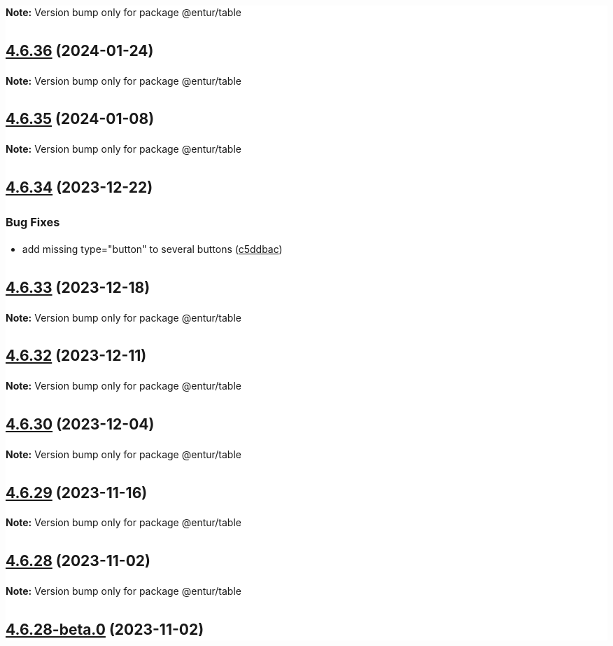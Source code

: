 **Note:** Version bump only for package @entur/table

## [4.6.36](https://github.com/entur/design-system/compare/@entur/table@4.6.35...@entur/table@4.6.36) (2024-01-24)

**Note:** Version bump only for package @entur/table

## [4.6.35](https://github.com/entur/design-system/compare/@entur/table@4.6.34...@entur/table@4.6.35) (2024-01-08)

**Note:** Version bump only for package @entur/table

## [4.6.34](https://github.com/entur/design-system/compare/@entur/table@4.6.33...@entur/table@4.6.34) (2023-12-22)

### Bug Fixes

- add missing type="button" to several buttons ([c5ddbac](https://github.com/entur/design-system/commits/c5ddbac0ec3043694708fe146df77619218cb240))

## [4.6.33](https://github.com/entur/design-system/compare/@entur/table@4.6.32...@entur/table@4.6.33) (2023-12-18)

**Note:** Version bump only for package @entur/table

## [4.6.32](https://github.com/entur/design-system/compare/@entur/table@4.6.31...@entur/table@4.6.32) (2023-12-11)

**Note:** Version bump only for package @entur/table

## [4.6.30](https://github.com/entur/design-system/compare/@entur/table@4.6.29...@entur/table@4.6.30) (2023-12-04)

**Note:** Version bump only for package @entur/table

## [4.6.29](https://github.com/entur/design-system/compare/@entur/table@4.6.28...@entur/table@4.6.29) (2023-11-16)

**Note:** Version bump only for package @entur/table

## [4.6.28](https://github.com/entur/design-system/compare/@entur/table@4.6.28-beta.0...@entur/table@4.6.28) (2023-11-02)

**Note:** Version bump only for package @entur/table

## [4.6.28-beta.0](https://github.com/entur/design-system/compare/@entur/table@4.6.27...@entur/table@4.6.28-beta.0) (2023-11-02)
